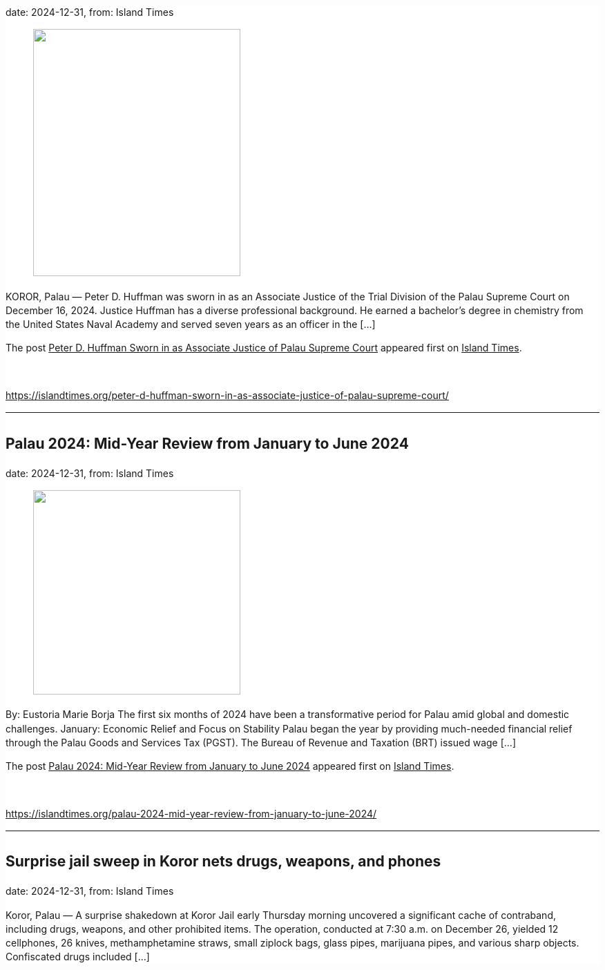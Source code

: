 date: 2024-12-31, from: Island Times

<figure><img width="300" height="358" src="https://i0.wp.com/islandtimes.org/wp-content/uploads/2024/12/Justice-Huffman3.jpg?fit=300%2C358&amp;ssl=1" class="attachment-rss-image-size size-rss-image-size wp-post-image" alt="" decoding="async" srcset="https://i0.wp.com/islandtimes.org/wp-content/uploads/2024/12/Justice-Huffman3.jpg?w=300&amp;ssl=1 300w, https://i0.wp.com/islandtimes.org/wp-content/uploads/2024/12/Justice-Huffman3.jpg?resize=251%2C300&amp;ssl=1 251w, https://i0.wp.com/islandtimes.org/wp-content/uploads/2024/12/Justice-Huffman3.jpg?fit=300%2C358&amp;ssl=1&amp;w=370 370w, https://i0.wp.com/islandtimes.org/wp-content/uploads/2024/12/Justice-Huffman3.jpg?fit=300%2C358&amp;ssl=1&amp;w=400 400w" sizes="(max-width: 34.9rem) calc(100vw - 2rem), (max-width: 53rem) calc(8 * (100vw / 12)), (min-width: 53rem) calc(6 * (100vw / 12)), 100vw" data-attachment-id="74774" data-permalink="https://islandtimes.org/peter-d-huffman-sworn-in-as-associate-justice-of-palau-supreme-court/justice-huffman3/" data-orig-file="https://i0.wp.com/islandtimes.org/wp-content/uploads/2024/12/Justice-Huffman3.jpg?fit=300%2C358&amp;ssl=1" data-orig-size="300,358" data-comments-opened="1" data-image-meta="{&quot;aperture&quot;:&quot;0&quot;,&quot;credit&quot;:&quot;&quot;,&quot;camera&quot;:&quot;&quot;,&quot;caption&quot;:&quot;&quot;,&quot;created_timestamp&quot;:&quot;0&quot;,&quot;copyright&quot;:&quot;&quot;,&quot;focal_length&quot;:&quot;0&quot;,&quot;iso&quot;:&quot;0&quot;,&quot;shutter_speed&quot;:&quot;0&quot;,&quot;title&quot;:&quot;&quot;,&quot;orientation&quot;:&quot;1&quot;}" data-image-title="Justice Huffman3" data-image-description="" data-image-caption="" data-medium-file="https://i0.wp.com/islandtimes.org/wp-content/uploads/2024/12/Justice-Huffman3.jpg?fit=251%2C300&amp;ssl=1" data-large-file="https://i0.wp.com/islandtimes.org/wp-content/uploads/2024/12/Justice-Huffman3.jpg?fit=300%2C358&amp;ssl=1" /></figure>
<p>KOROR, Palau — Peter D. Huffman was sworn in as an Associate Justice of the Trial Division of the Palau Supreme Court on December 16, 2024. Justice Huffman has a diverse professional background. He earned a bachelor’s degree in chemistry from the United States Naval Academy and served seven years as an officer in the [&#8230;]</p>
<p>The post <a href="https://islandtimes.org/peter-d-huffman-sworn-in-as-associate-justice-of-palau-supreme-court/">Peter D. Huffman Sworn in as Associate Justice of Palau Supreme Court</a> appeared first on <a href="https://islandtimes.org">Island Times</a>.</p>
 

<br> 

<https://islandtimes.org/peter-d-huffman-sworn-in-as-associate-justice-of-palau-supreme-court/>

---

## Palau 2024: Mid-Year Review from January to June 2024

date: 2024-12-31, from: Island Times

<figure><img width="300" height="296" src="https://i0.wp.com/islandtimes.org/wp-content/uploads/2024/12/mid.jpg?fit=300%2C296&amp;ssl=1" class="attachment-rss-image-size size-rss-image-size wp-post-image" alt="" decoding="async" srcset="https://i0.wp.com/islandtimes.org/wp-content/uploads/2024/12/mid.jpg?w=300&amp;ssl=1 300w, https://i0.wp.com/islandtimes.org/wp-content/uploads/2024/12/mid.jpg?resize=100%2C100&amp;ssl=1 100w, https://i0.wp.com/islandtimes.org/wp-content/uploads/2024/12/mid.jpg?fit=300%2C296&amp;ssl=1&amp;w=370 370w, https://i0.wp.com/islandtimes.org/wp-content/uploads/2024/12/mid.jpg?fit=300%2C296&amp;ssl=1&amp;w=400 400w" sizes="(max-width: 34.9rem) calc(100vw - 2rem), (max-width: 53rem) calc(8 * (100vw / 12)), (min-width: 53rem) calc(6 * (100vw / 12)), 100vw" data-attachment-id="74770" data-permalink="https://islandtimes.org/palau-2024-mid-year-review-from-january-to-june-2024/mid/" data-orig-file="https://i0.wp.com/islandtimes.org/wp-content/uploads/2024/12/mid.jpg?fit=300%2C296&amp;ssl=1" data-orig-size="300,296" data-comments-opened="1" data-image-meta="{&quot;aperture&quot;:&quot;0&quot;,&quot;credit&quot;:&quot;&quot;,&quot;camera&quot;:&quot;&quot;,&quot;caption&quot;:&quot;&quot;,&quot;created_timestamp&quot;:&quot;0&quot;,&quot;copyright&quot;:&quot;&quot;,&quot;focal_length&quot;:&quot;0&quot;,&quot;iso&quot;:&quot;0&quot;,&quot;shutter_speed&quot;:&quot;0&quot;,&quot;title&quot;:&quot;&quot;,&quot;orientation&quot;:&quot;1&quot;}" data-image-title="mid" data-image-description="" data-image-caption="" data-medium-file="https://i0.wp.com/islandtimes.org/wp-content/uploads/2024/12/mid.jpg?fit=300%2C296&amp;ssl=1" data-large-file="https://i0.wp.com/islandtimes.org/wp-content/uploads/2024/12/mid.jpg?fit=300%2C296&amp;ssl=1" /></figure>
<p>By: Eustoria Marie Borja The first six months of 2024 have been a transformative period for Palau amid global and domestic challenges. January: Economic Relief and Focus on Stability Palau began the year by providing much-needed financial relief through the Palau Goods and Services Tax (PGST). The Bureau of Revenue and Taxation (BRT) issued wage [&#8230;]</p>
<p>The post <a href="https://islandtimes.org/palau-2024-mid-year-review-from-january-to-june-2024/">Palau 2024: Mid-Year Review from January to June 2024</a> appeared first on <a href="https://islandtimes.org">Island Times</a>.</p>
 

<br> 

<https://islandtimes.org/palau-2024-mid-year-review-from-january-to-june-2024/>

---

## Surprise jail sweep in Koror nets drugs, weapons, and phones

date: 2024-12-31, from: Island Times

<p>Koror, Palau — A surprise shakedown at Koror Jail early Thursday morning uncovered a significant cache of contraband, including drugs, weapons, and other prohibited items. The operation, conducted at 7:30 a.m. on December 26, yielded 12 cellphones, 26 knives, methamphetamine straws, small ziplock bags, glass pipes, marijuana pipes, and various sharp objects. Confiscated drugs included [&#8230;]</p>